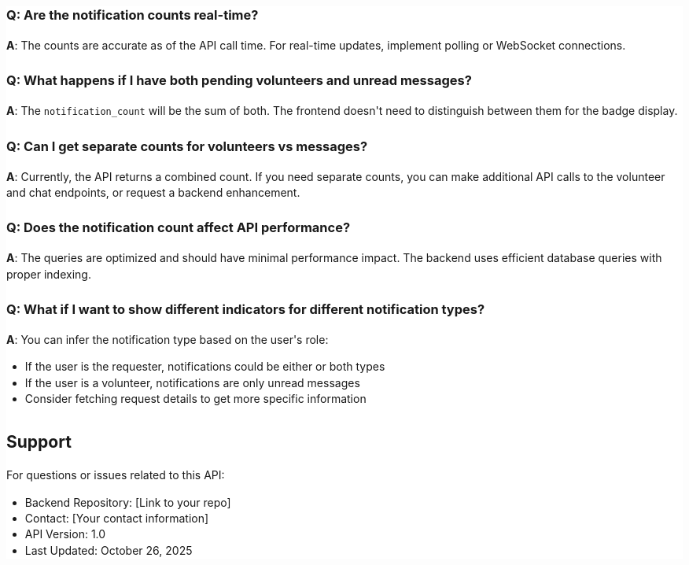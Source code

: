 ### Q: Are the notification counts real-time?
**A**: The counts are accurate as of the API call time. For real-time updates, implement polling or WebSocket connections.

### Q: What happens if I have both pending volunteers and unread messages?
**A**: The `notification_count` will be the sum of both. The frontend doesn't need to distinguish between them for the badge display.

### Q: Can I get separate counts for volunteers vs messages?
**A**: Currently, the API returns a combined count. If you need separate counts, you can make additional API calls to the volunteer and chat endpoints, or request a backend enhancement.

### Q: Does the notification count affect API performance?
**A**: The queries are optimized and should have minimal performance impact. The backend uses efficient database queries with proper indexing.

### Q: What if I want to show different indicators for different notification types?
**A**: You can infer the notification type based on the user's role:
  - If the user is the requester, notifications could be either or both types
  - If the user is a volunteer, notifications are only unread messages
  - Consider fetching request details to get more specific information

## Support

For questions or issues related to this API:
- Backend Repository: [Link to your repo]
- Contact: [Your contact information]
- API Version: 1.0
- Last Updated: October 26, 2025
